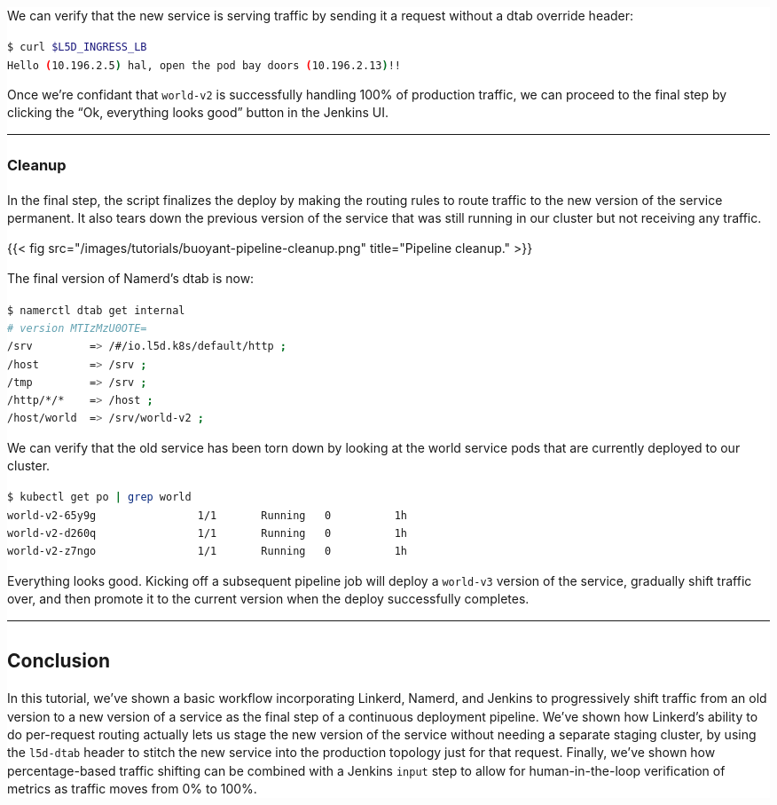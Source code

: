 We can verify that the new service is serving traffic by sending it a request
without a dtab override header:

```bash
$ curl $L5D_INGRESS_LB
Hello (10.196.2.5) hal, open the pod bay doors (10.196.2.13)!!
```

Once we’re confidant that `world-v2` is successfully handling 100% of production
traffic, we can proceed to the final step by clicking the “Ok, everything
looks good” button in the Jenkins UI.

---

### Cleanup

In the final step, the script finalizes the deploy by making the routing rules
to route traffic to the new version of the service permanent. It also tears down
the previous version of the service that was still running in our cluster but
not receiving any traffic.

{{< fig src="/images/tutorials/buoyant-pipeline-cleanup.png"
    title="Pipeline cleanup." >}}

The final version of Namerd’s dtab is now:

```bash
$ namerctl dtab get internal
# version MTIzMzU0OTE=
/srv         => /#/io.l5d.k8s/default/http ;
/host        => /srv ;
/tmp         => /srv ;
/http/*/*    => /host ;
/host/world  => /srv/world-v2 ;
```

We can verify that the old service has been torn down by looking at the world
service pods that are currently deployed to our cluster.

```bash
$ kubectl get po | grep world
world-v2-65y9g                1/1       Running   0          1h
world-v2-d260q                1/1       Running   0          1h
world-v2-z7ngo                1/1       Running   0          1h
```

Everything looks good. Kicking off a subsequent pipeline job will deploy a
`world-v3` version of the service, gradually shift traffic over, and then
promote it to the current version when the deploy successfully completes.

---

## Conclusion

In this tutorial, we’ve shown a basic workflow incorporating Linkerd, Namerd,
and Jenkins to progressively shift traffic from an old version to a new version
of a service as the final step of a continuous deployment pipeline. We’ve shown
how Linkerd’s ability to do per-request routing actually lets us stage the new
version of the service without needing a separate staging cluster, by using the
`l5d-dtab` header to stitch the new service into the production topology just
for that request. Finally, we’ve shown how percentage-based traffic shifting can
be combined with a Jenkins `input` step to allow for human-in-the-loop
verification of metrics as traffic moves from 0% to 100%.
